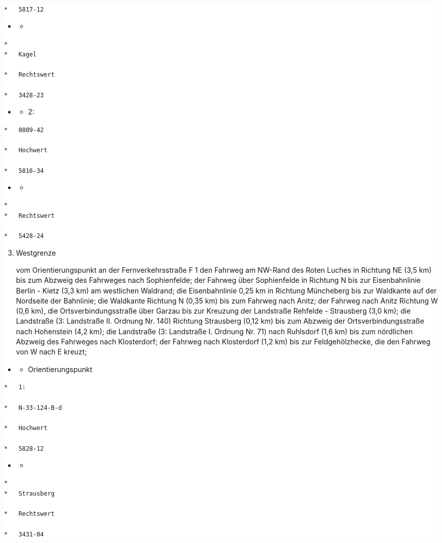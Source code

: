     *   5817-12


*    *
    *
    *   Kagel

    *   Rechtswert

    *   3428-23


*    *   2:

    *   0809-42

    *   Hochwert

    *   5816-34


*    *
    *
    *   Rechtswert

    *   5428-24




3.  Westgrenze

    vom Orientierungspunkt an der Fernverkehrsstraße F 1 den Fahrweg am NW-Rand des Roten Luches in Richtung NE (3,5 km) bis zum Abzweig des Fahrweges nach Sophienfelde; der Fahrweg über Sophienfelde in Richtung N bis zur Eisenbahnlinie Berlin - Kietz (3,3 km) am westlichen Waldrand; die Eisenbahnlinie 0,25 km in Richtung Müncheberg bis zur Waldkante auf der Nordseite der Bahnlinie; die Waldkante Richtung N (0,35 km) bis zum Fahrweg nach Anitz; der Fahrweg nach Anitz Richtung W (0,6 km), die Ortsverbindungsstraße über Garzau bis zur Kreuzung der Landstraße Rehfelde - Strausberg (3,0 km); die Landstraße (3: Landstraße II. Ordnung Nr. 140) Richtung Strausberg (0,12 km) bis zum Abzweig der Ortsverbindungsstraße nach Hohenstein (4,2 km); die Landstraße (3: Landstraße I. Ordnung Nr. 71) nach Ruhlsdorf (1,6 km) bis zum nördlichen Abzweig des Fahrweges nach Klosterdorf; der Fahrweg nach Klosterdorf (1,2 km) bis zur Feldgehölzhecke, die den Fahrweg von W nach E kreuzt;




*    *   Orientierungspunkt

    *   1:

    *   N-33-124-B-d

    *   Hochwert

    *   5828-12


*    *
    *
    *   Strausberg

    *   Rechtswert

    *   3431-04
